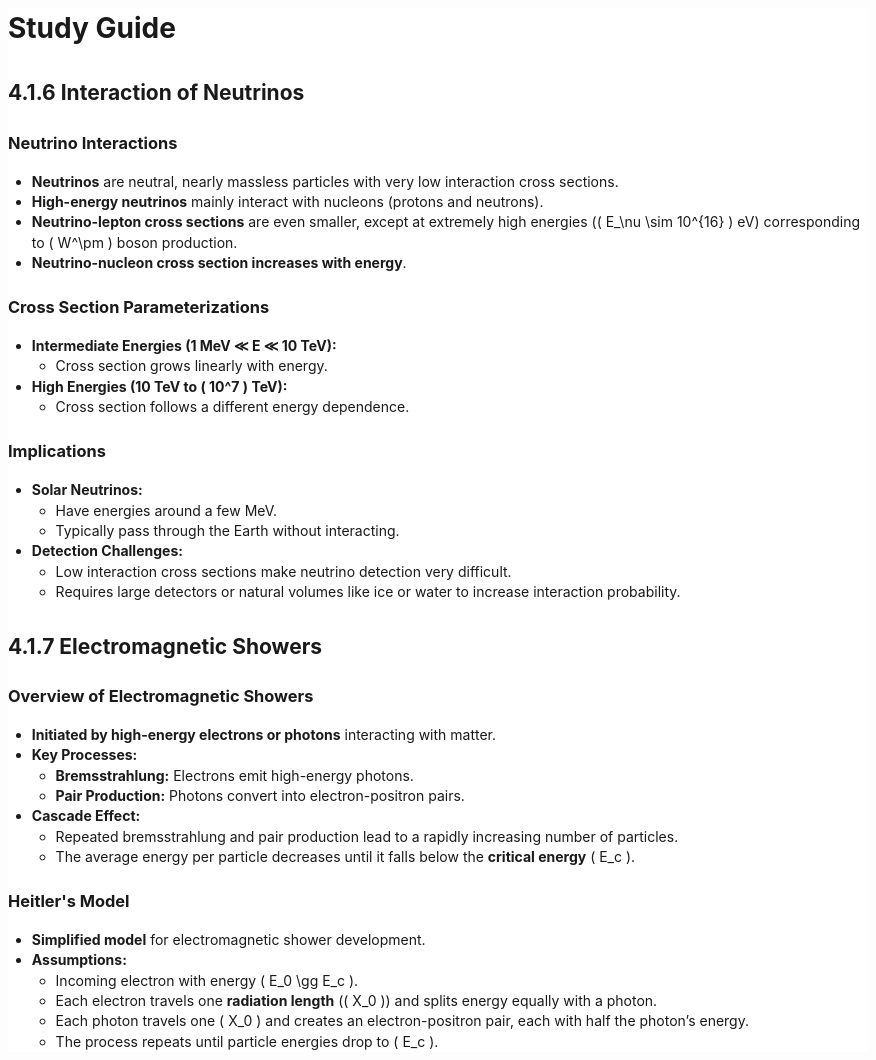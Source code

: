 # Study Guide

## 4.1.6 Interaction of Neutrinos

### Neutrino Interactions

- **Neutrinos** are neutral, nearly massless particles with very low interaction cross sections.
- **High-energy neutrinos** mainly interact with nucleons (protons and neutrons).
- **Neutrino-lepton cross sections** are even smaller, except at extremely high energies (\( E_\nu \sim 10^{16} \) eV) corresponding to \( W^\pm \) boson production.
- **Neutrino-nucleon cross section increases with energy**.

### Cross Section Parameterizations

- **Intermediate Energies (1 MeV ≪ E ≪ 10 TeV):**
  - Cross section grows linearly with energy.
- **High Energies (10 TeV to \( 10^7 \) TeV):**
  - Cross section follows a different energy dependence.

### Implications

- **Solar Neutrinos:**
  - Have energies around a few MeV.
  - Typically pass through the Earth without interacting.
- **Detection Challenges:**
  - Low interaction cross sections make neutrino detection very difficult.
  - Requires large detectors or natural volumes like ice or water to increase interaction probability.

## 4.1.7 Electromagnetic Showers

### Overview of Electromagnetic Showers

- **Initiated by high-energy electrons or photons** interacting with matter.
- **Key Processes:**
  - **Bremsstrahlung:** Electrons emit high-energy photons.
  - **Pair Production:** Photons convert into electron-positron pairs.
- **Cascade Effect:**
  - Repeated bremsstrahlung and pair production lead to a rapidly increasing number of particles.
  - The average energy per particle decreases until it falls below the **critical energy** \( E_c \).

### Heitler's Model

- **Simplified model** for electromagnetic shower development.
- **Assumptions:**
  - Incoming electron with energy \( E_0 \gg E_c \).
  - Each electron travels one **radiation length** (\( X_0 \)) and splits energy equally with a photon.
  - Each photon travels one \( X_0 \) and creates an electron-positron pair, each with half the photon’s energy.
  - The process repeats until particle energies drop to \( E_c \).
